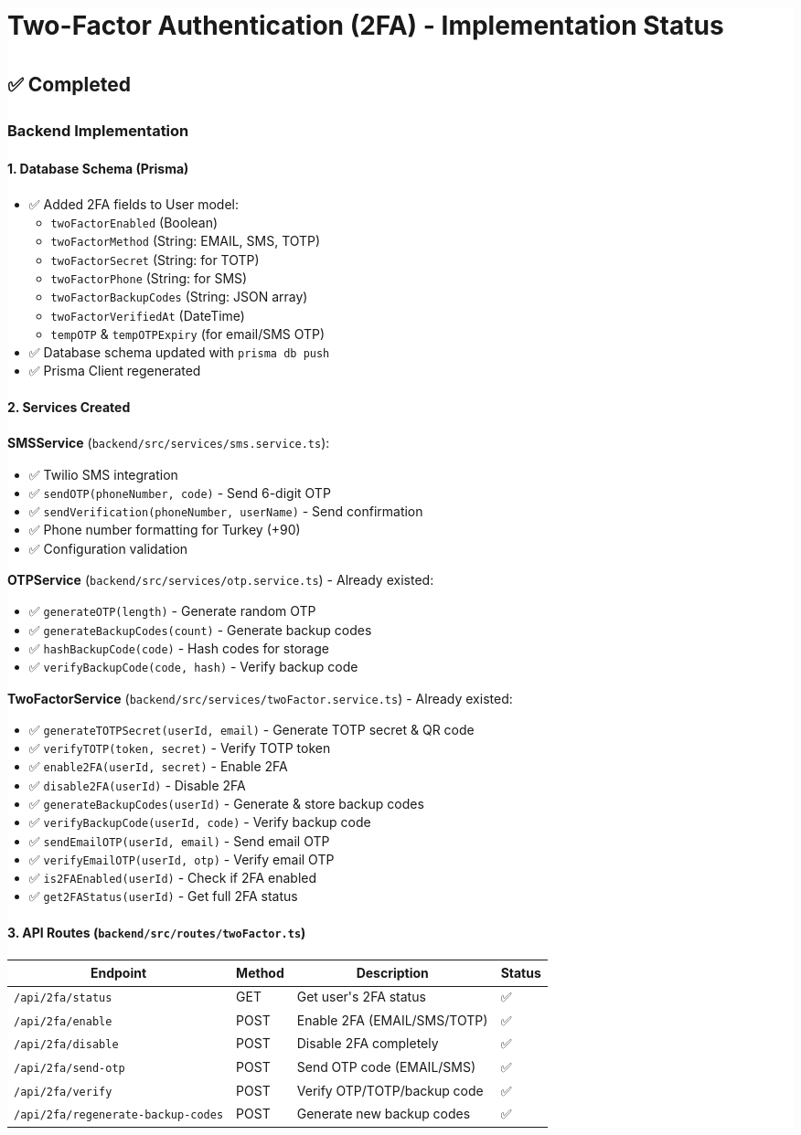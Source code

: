 # Two-Factor Authentication (2FA) - Implementation Status

## ✅ Completed

### Backend Implementation

#### 1. **Database Schema** (Prisma)
- ✅ Added 2FA fields to User model:
  - `twoFactorEnabled` (Boolean)
  - `twoFactorMethod` (String: EMAIL, SMS, TOTP)
  - `twoFactorSecret` (String: for TOTP)
  - `twoFactorPhone` (String: for SMS)
  - `twoFactorBackupCodes` (String: JSON array)
  - `twoFactorVerifiedAt` (DateTime)
  - `tempOTP` & `tempOTPExpiry` (for email/SMS OTP)
- ✅ Database schema updated with `prisma db push`
- ✅ Prisma Client regenerated

#### 2. **Services Created**

**SMSService** (`backend/src/services/sms.service.ts`):
- ✅ Twilio SMS integration
- ✅ `sendOTP(phoneNumber, code)` - Send 6-digit OTP
- ✅ `sendVerification(phoneNumber, userName)` - Send confirmation
- ✅ Phone number formatting for Turkey (+90)
- ✅ Configuration validation

**OTPService** (`backend/src/services/otp.service.ts`) - Already existed:
- ✅ `generateOTP(length)` - Generate random OTP
- ✅ `generateBackupCodes(count)` - Generate backup codes
- ✅ `hashBackupCode(code)` - Hash codes for storage
- ✅ `verifyBackupCode(code, hash)` - Verify backup code

**TwoFactorService** (`backend/src/services/twoFactor.service.ts`) - Already existed:
- ✅ `generateTOTPSecret(userId, email)` - Generate TOTP secret & QR code
- ✅ `verifyTOTP(token, secret)` - Verify TOTP token
- ✅ `enable2FA(userId, secret)` - Enable 2FA
- ✅ `disable2FA(userId)` - Disable 2FA
- ✅ `generateBackupCodes(userId)` - Generate & store backup codes
- ✅ `verifyBackupCode(userId, code)` - Verify backup code
- ✅ `sendEmailOTP(userId, email)` - Send email OTP
- ✅ `verifyEmailOTP(userId, otp)` - Verify email OTP
- ✅ `is2FAEnabled(userId)` - Check if 2FA enabled
- ✅ `get2FAStatus(userId)` - Get full 2FA status

#### 3. **API Routes** (`backend/src/routes/twoFactor.ts`)

| Endpoint | Method | Description | Status |
|----------|--------|-------------|--------|
| `/api/2fa/status` | GET | Get user's 2FA status | ✅ |
| `/api/2fa/enable` | POST | Enable 2FA (EMAIL/SMS/TOTP) | ✅ |
| `/api/2fa/disable` | POST | Disable 2FA completely | ✅ |
| `/api/2fa/send-otp` | POST | Send OTP code (EMAIL/SMS) | ✅ |
| `/api/2fa/verify` | POST | Verify OTP/TOTP/backup code | ✅ |
| `/api/2fa/regenerate-backup-codes` | POST | Generate new backup codes | ✅ |

